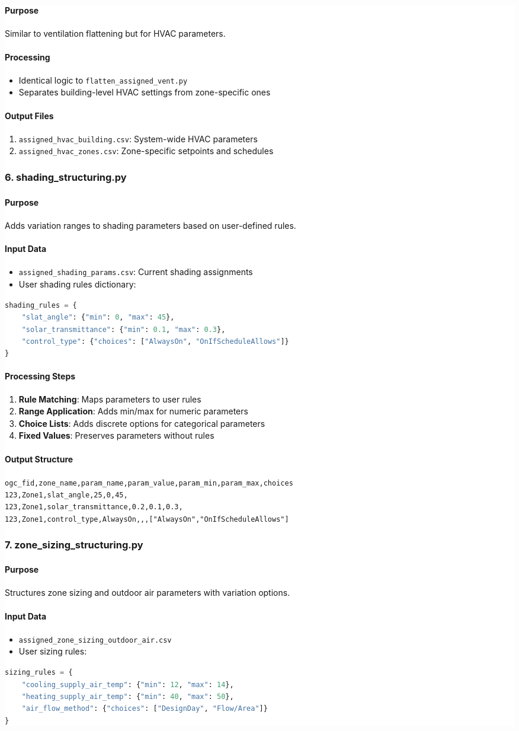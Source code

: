 #### Purpose
Similar to ventilation flattening but for HVAC parameters.

#### Processing
- Identical logic to `flatten_assigned_vent.py`
- Separates building-level HVAC settings from zone-specific ones

#### Output Files
1. `assigned_hvac_building.csv`: System-wide HVAC parameters
2. `assigned_hvac_zones.csv`: Zone-specific setpoints and schedules

### 6. shading_structuring.py

#### Purpose
Adds variation ranges to shading parameters based on user-defined rules.

#### Input Data
- `assigned_shading_params.csv`: Current shading assignments
- User shading rules dictionary:
```python
shading_rules = {
    "slat_angle": {"min": 0, "max": 45},
    "solar_transmittance": {"min": 0.1, "max": 0.3},
    "control_type": {"choices": ["AlwaysOn", "OnIfScheduleAllows"]}
}
```

#### Processing Steps
1. **Rule Matching**: Maps parameters to user rules
2. **Range Application**: Adds min/max for numeric parameters
3. **Choice Lists**: Adds discrete options for categorical parameters
4. **Fixed Values**: Preserves parameters without rules

#### Output Structure
```csv
ogc_fid,zone_name,param_name,param_value,param_min,param_max,choices
123,Zone1,slat_angle,25,0,45,
123,Zone1,solar_transmittance,0.2,0.1,0.3,
123,Zone1,control_type,AlwaysOn,,,["AlwaysOn","OnIfScheduleAllows"]
```

### 7. zone_sizing_structuring.py

#### Purpose
Structures zone sizing and outdoor air parameters with variation options.

#### Input Data
- `assigned_zone_sizing_outdoor_air.csv`
- User sizing rules:
```python
sizing_rules = {
    "cooling_supply_air_temp": {"min": 12, "max": 14},
    "heating_supply_air_temp": {"min": 40, "max": 50},
    "air_flow_method": {"choices": ["DesignDay", "Flow/Area"]}
}
```
